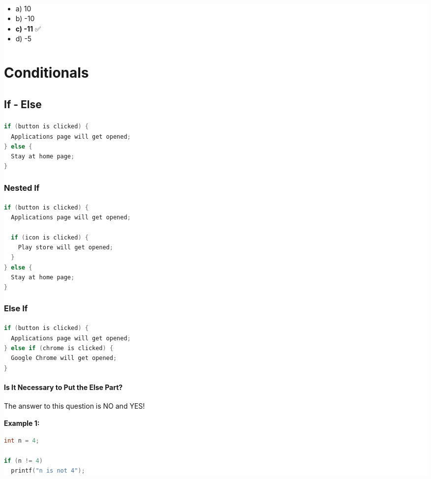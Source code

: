 - a) 10
- b) -10
- **c) -11** ✅
- d) -5

# Conditionals

## If - Else

```c
if (button is clicked) {
  Applications page will get opened;
} else {
  Stay at home page;
}
```

### Nested If

```c
if (button is clicked) {
  Applications page will get opened;

  if (icon is clicked) {
    Play store will get opened;
  }
} else {
  Stay at home page;
}
```

### Else If

```c
if (button is clicked) {
  Applications page will get opened;
} else if (chrome is clicked) {
  Google Chrome will get opened;
}
```

#### Is It Necessary to Put the Else Part?

The answer to this question is NO and YES!

**Example 1:**

```c
int n = 4;

if (n != 4)
  printf("n is not 4");
```
